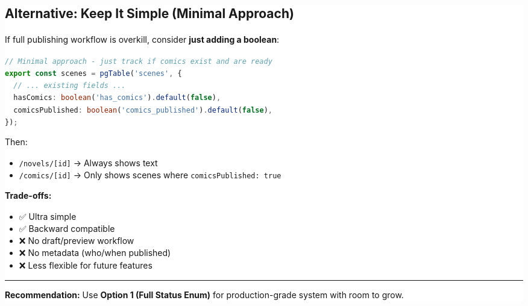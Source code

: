 
## Alternative: Keep It Simple (Minimal Approach)

If full publishing workflow is overkill, consider **just adding a boolean**:

```typescript
// Minimal approach - just track if comics exist and are ready
export const scenes = pgTable('scenes', {
  // ... existing fields ...
  hasComics: boolean('has_comics').default(false),
  comicsPublished: boolean('comics_published').default(false),
});
```

Then:
- `/novels/[id]` → Always shows text
- `/comics/[id]` → Only shows scenes where `comicsPublished: true`

**Trade-offs:**
- ✅ Ultra simple
- ✅ Backward compatible
- ❌ No draft/preview workflow
- ❌ No metadata (who/when published)
- ❌ Less flexible for future features

---

**Recommendation:** Use **Option 1 (Full Status Enum)** for production-grade system with room to grow.
